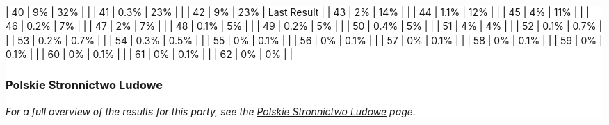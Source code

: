 | 40 | 9% | 32% |  |
| 41 | 0.3% | 23% |  |
| 42 | 9% | 23% | Last Result |
| 43 | 2% | 14% |  |
| 44 | 1.1% | 12% |  |
| 45 | 4% | 11% |  |
| 46 | 0.2% | 7% |  |
| 47 | 2% | 7% |  |
| 48 | 0.1% | 5% |  |
| 49 | 0.2% | 5% |  |
| 50 | 0.4% | 5% |  |
| 51 | 4% | 4% |  |
| 52 | 0.1% | 0.7% |  |
| 53 | 0.2% | 0.7% |  |
| 54 | 0.3% | 0.5% |  |
| 55 | 0% | 0.1% |  |
| 56 | 0% | 0.1% |  |
| 57 | 0% | 0.1% |  |
| 58 | 0% | 0.1% |  |
| 59 | 0% | 0.1% |  |
| 60 | 0% | 0.1% |  |
| 61 | 0% | 0.1% |  |
| 62 | 0% | 0% |  |

### Polskie Stronnictwo Ludowe

*For a full overview of the results for this party, see the [Polskie Stronnictwo Ludowe](party-polskiestronnictwoludowe.html) page.*
